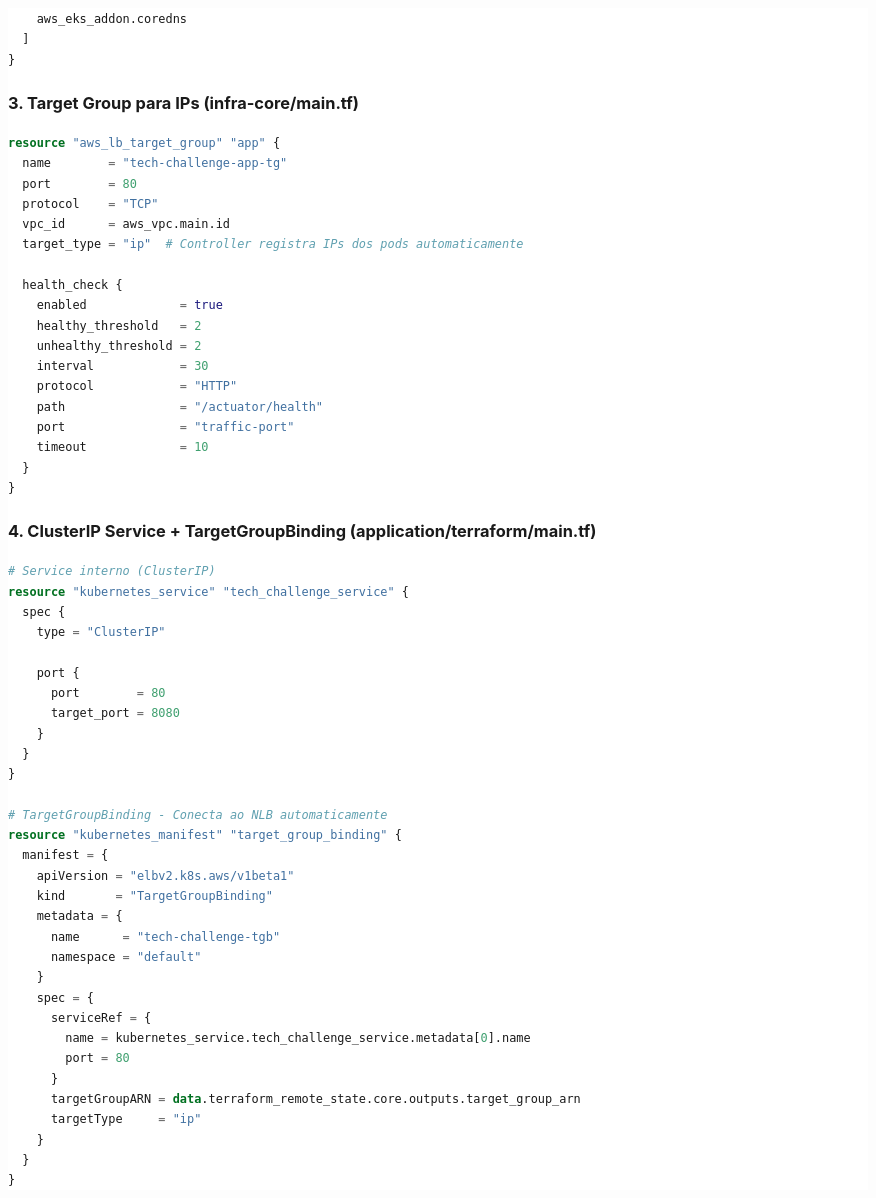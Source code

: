 ```terraform
    aws_eks_addon.coredns
  ]
}
```

### 3. **Target Group para IPs (infra-core/main.tf)**

```terraform
resource "aws_lb_target_group" "app" {
  name        = "tech-challenge-app-tg"
  port        = 80
  protocol    = "TCP"
  vpc_id      = aws_vpc.main.id
  target_type = "ip"  # Controller registra IPs dos pods automaticamente

  health_check {
    enabled             = true
    healthy_threshold   = 2
    unhealthy_threshold = 2
    interval            = 30
    protocol            = "HTTP"
    path                = "/actuator/health"
    port                = "traffic-port"
    timeout             = 10
  }
}
```

### 4. **ClusterIP Service + TargetGroupBinding (application/terraform/main.tf)**

```terraform
# Service interno (ClusterIP)
resource "kubernetes_service" "tech_challenge_service" {
  spec {
    type = "ClusterIP"
    
    port {
      port        = 80
      target_port = 8080
    }
  }
}

# TargetGroupBinding - Conecta ao NLB automaticamente
resource "kubernetes_manifest" "target_group_binding" {
  manifest = {
    apiVersion = "elbv2.k8s.aws/v1beta1"
    kind       = "TargetGroupBinding"
    metadata = {
      name      = "tech-challenge-tgb"
      namespace = "default"
    }
    spec = {
      serviceRef = {
        name = kubernetes_service.tech_challenge_service.metadata[0].name
        port = 80
      }
      targetGroupARN = data.terraform_remote_state.core.outputs.target_group_arn
      targetType     = "ip"
    }
  }
}
```
